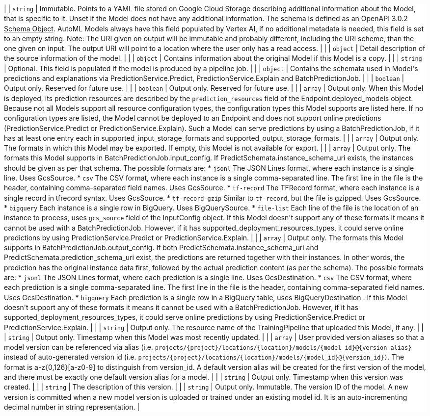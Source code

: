 | <CopyableCode code="metadataSchemaUri" /> | `string` | Immutable. Points to a YAML file stored on Google Cloud Storage describing additional information about the Model, that is specific to it. Unset if the Model does not have any additional information. The schema is defined as an OpenAPI 3.0.2 [Schema Object](https://github.com/OAI/OpenAPI-Specification/blob/main/versions/3.0.2.md#schemaObject). AutoML Models always have this field populated by Vertex AI, if no additional metadata is needed, this field is set to an empty string. Note: The URI given on output will be immutable and probably different, including the URI scheme, than the one given on input. The output URI will point to a location where the user only has a read access. |
| <CopyableCode code="modelSourceInfo" /> | `object` | Detail description of the source information of the model. |
| <CopyableCode code="originalModelInfo" /> | `object` | Contains information about the original Model if this Model is a copy. |
| <CopyableCode code="pipelineJob" /> | `string` | Optional. This field is populated if the model is produced by a pipeline job. |
| <CopyableCode code="predictSchemata" /> | `object` | Contains the schemata used in Model's predictions and explanations via PredictionService.Predict, PredictionService.Explain and BatchPredictionJob. |
| <CopyableCode code="satisfiesPzi" /> | `boolean` | Output only. Reserved for future use. |
| <CopyableCode code="satisfiesPzs" /> | `boolean` | Output only. Reserved for future use. |
| <CopyableCode code="supportedDeploymentResourcesTypes" /> | `array` | Output only. When this Model is deployed, its prediction resources are described by the `prediction_resources` field of the Endpoint.deployed_models object. Because not all Models support all resource configuration types, the configuration types this Model supports are listed here. If no configuration types are listed, the Model cannot be deployed to an Endpoint and does not support online predictions (PredictionService.Predict or PredictionService.Explain). Such a Model can serve predictions by using a BatchPredictionJob, if it has at least one entry each in supported_input_storage_formats and supported_output_storage_formats. |
| <CopyableCode code="supportedExportFormats" /> | `array` | Output only. The formats in which this Model may be exported. If empty, this Model is not available for export. |
| <CopyableCode code="supportedInputStorageFormats" /> | `array` | Output only. The formats this Model supports in BatchPredictionJob.input_config. If PredictSchemata.instance_schema_uri exists, the instances should be given as per that schema. The possible formats are: * `jsonl` The JSON Lines format, where each instance is a single line. Uses GcsSource. * `csv` The CSV format, where each instance is a single comma-separated line. The first line in the file is the header, containing comma-separated field names. Uses GcsSource. * `tf-record` The TFRecord format, where each instance is a single record in tfrecord syntax. Uses GcsSource. * `tf-record-gzip` Similar to `tf-record`, but the file is gzipped. Uses GcsSource. * `bigquery` Each instance is a single row in BigQuery. Uses BigQuerySource. * `file-list` Each line of the file is the location of an instance to process, uses `gcs_source` field of the InputConfig object. If this Model doesn't support any of these formats it means it cannot be used with a BatchPredictionJob. However, if it has supported_deployment_resources_types, it could serve online predictions by using PredictionService.Predict or PredictionService.Explain. |
| <CopyableCode code="supportedOutputStorageFormats" /> | `array` | Output only. The formats this Model supports in BatchPredictionJob.output_config. If both PredictSchemata.instance_schema_uri and PredictSchemata.prediction_schema_uri exist, the predictions are returned together with their instances. In other words, the prediction has the original instance data first, followed by the actual prediction content (as per the schema). The possible formats are: * `jsonl` The JSON Lines format, where each prediction is a single line. Uses GcsDestination. * `csv` The CSV format, where each prediction is a single comma-separated line. The first line in the file is the header, containing comma-separated field names. Uses GcsDestination. * `bigquery` Each prediction is a single row in a BigQuery table, uses BigQueryDestination . If this Model doesn't support any of these formats it means it cannot be used with a BatchPredictionJob. However, if it has supported_deployment_resources_types, it could serve online predictions by using PredictionService.Predict or PredictionService.Explain. |
| <CopyableCode code="trainingPipeline" /> | `string` | Output only. The resource name of the TrainingPipeline that uploaded this Model, if any. |
| <CopyableCode code="updateTime" /> | `string` | Output only. Timestamp when this Model was most recently updated. |
| <CopyableCode code="versionAliases" /> | `array` | User provided version aliases so that a model version can be referenced via alias (i.e. `projects/{project}/locations/{location}/models/{model_id}@{version_alias}` instead of auto-generated version id (i.e. `projects/{project}/locations/{location}/models/{model_id}@{version_id})`. The format is a-z{0,126}[a-z0-9] to distinguish from version_id. A default version alias will be created for the first version of the model, and there must be exactly one default version alias for a model. |
| <CopyableCode code="versionCreateTime" /> | `string` | Output only. Timestamp when this version was created. |
| <CopyableCode code="versionDescription" /> | `string` | The description of this version. |
| <CopyableCode code="versionId" /> | `string` | Output only. Immutable. The version ID of the model. A new version is committed when a new model version is uploaded or trained under an existing model id. It is an auto-incrementing decimal number in string representation. |